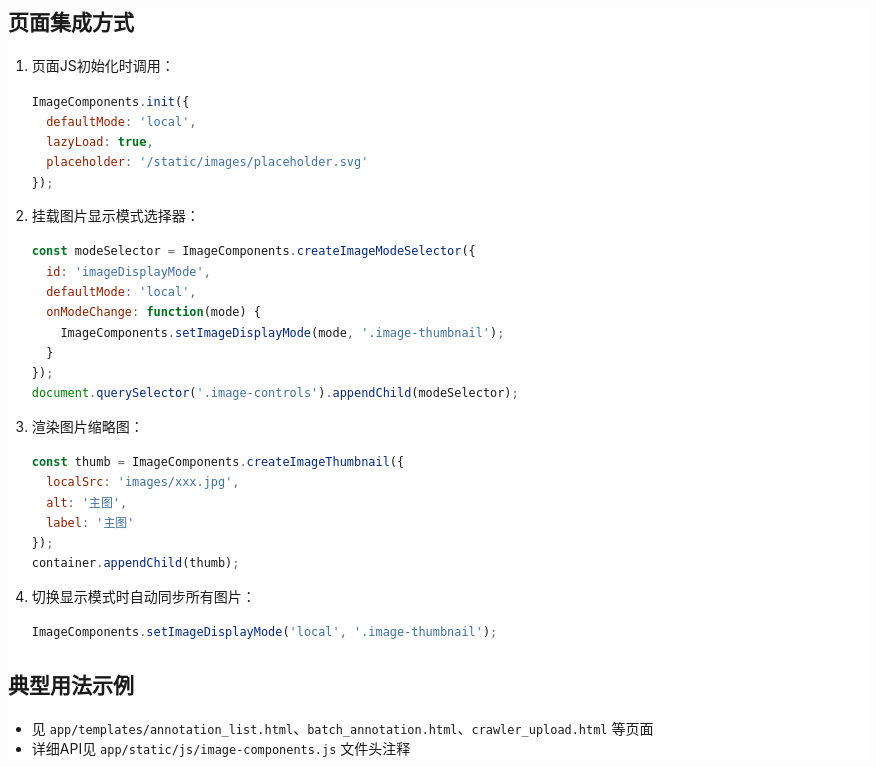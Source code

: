 ## 页面集成方式
1. 页面JS初始化时调用：
   ```js
   ImageComponents.init({
     defaultMode: 'local',
     lazyLoad: true,
     placeholder: '/static/images/placeholder.svg'
   });
   ```
2. 挂载图片显示模式选择器：
   ```js
   const modeSelector = ImageComponents.createImageModeSelector({
     id: 'imageDisplayMode',
     defaultMode: 'local',
     onModeChange: function(mode) {
       ImageComponents.setImageDisplayMode(mode, '.image-thumbnail');
     }
   });
   document.querySelector('.image-controls').appendChild(modeSelector);
   ```
3. 渲染图片缩略图：
   ```js
   const thumb = ImageComponents.createImageThumbnail({
     localSrc: 'images/xxx.jpg',
     alt: '主图',
     label: '主图'
   });
   container.appendChild(thumb);
   ```
4. 切换显示模式时自动同步所有图片：
   ```js
   ImageComponents.setImageDisplayMode('local', '.image-thumbnail');
   ```

## 典型用法示例
- 见 `app/templates/annotation_list.html`、`batch_annotation.html`、`crawler_upload.html` 等页面
- 详细API见 `app/static/js/image-components.js` 文件头注释

